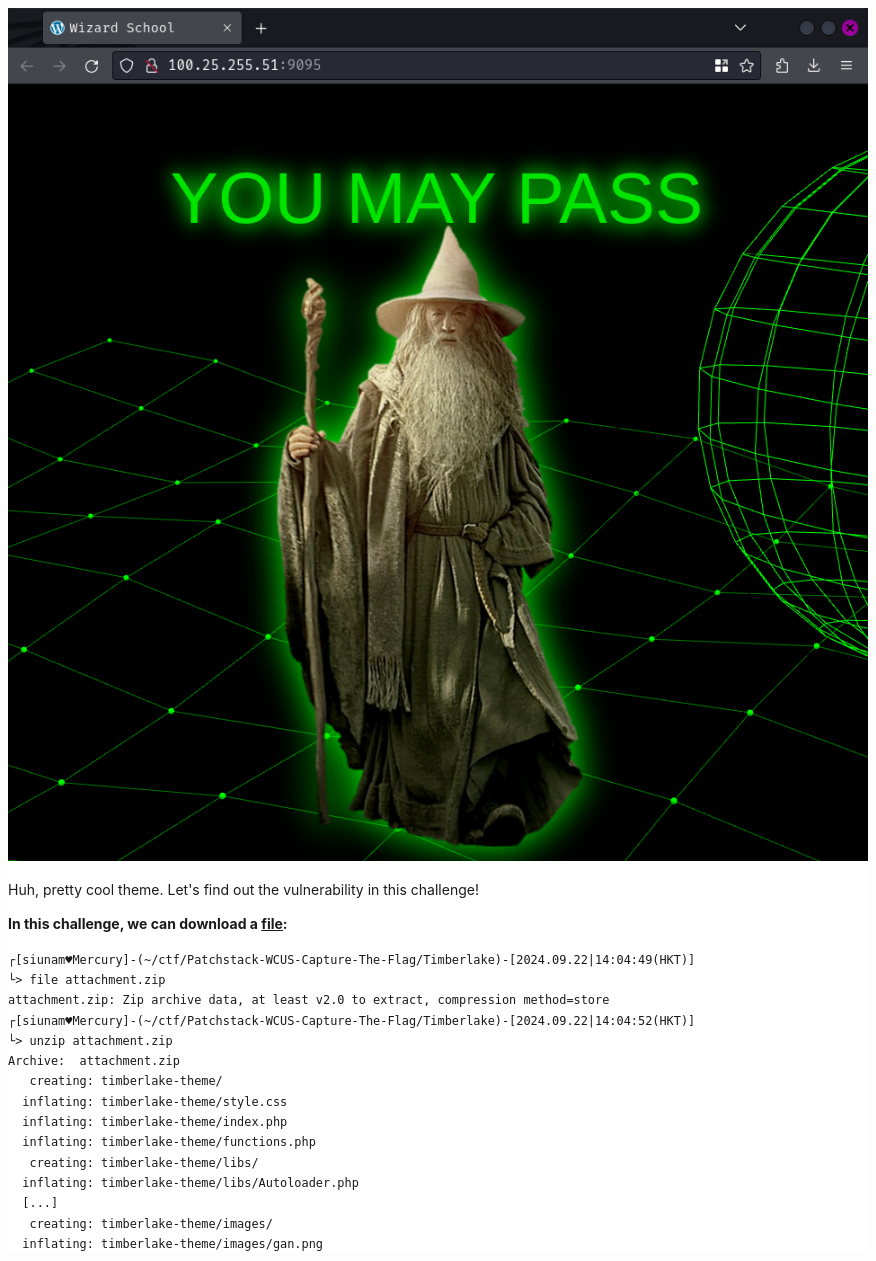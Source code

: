 ![](https://github.com/siunam321/CTF-Writeups/blob/main/Patchstack-WCUS-Capture-The-Flag/images/Pasted%20image%2020240922140326.png)

Huh, pretty cool theme. Let's find out the vulnerability in this challenge! 

**In this challenge, we can download a [file](https://github.com/siunam321/CTF-Writeups/blob/main/Patchstack-WCUS-Capture-The-Flag/Timberlake/attachment.zip):**
```shell
┌[siunam♥Mercury]-(~/ctf/Patchstack-WCUS-Capture-The-Flag/Timberlake)-[2024.09.22|14:04:49(HKT)]
└> file attachment.zip 
attachment.zip: Zip archive data, at least v2.0 to extract, compression method=store
┌[siunam♥Mercury]-(~/ctf/Patchstack-WCUS-Capture-The-Flag/Timberlake)-[2024.09.22|14:04:52(HKT)]
└> unzip attachment.zip 
Archive:  attachment.zip
   creating: timberlake-theme/
  inflating: timberlake-theme/style.css  
  inflating: timberlake-theme/index.php  
  inflating: timberlake-theme/functions.php  
   creating: timberlake-theme/libs/
  inflating: timberlake-theme/libs/Autoloader.php  
  [...]
   creating: timberlake-theme/images/
  inflating: timberlake-theme/images/gan.png  
```